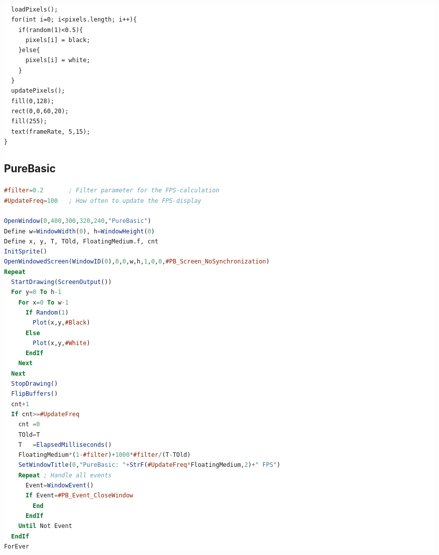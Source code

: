 ```
  loadPixels();
  for(int i=0; i<pixels.length; i++){
    if(random(1)<0.5){
      pixels[i] = black;
    }else{
      pixels[i] = white;
    }
  }
  updatePixels();
  fill(0,128);
  rect(0,0,60,20);
  fill(255);
  text(frameRate, 5,15);
}
```




## PureBasic


```PureBasic
#filter=0.2       ; Filter parameter for the FPS-calculation
#UpdateFreq=100   ; How often to update the FPS-display

OpenWindow(0,400,300,320,240,"PureBasic")
Define w=WindowWidth(0), h=WindowHeight(0)
Define x, y, T, TOld, FloatingMedium.f, cnt
InitSprite()
OpenWindowedScreen(WindowID(0),0,0,w,h,1,0,0,#PB_Screen_NoSynchronization)
Repeat
  StartDrawing(ScreenOutput())
  For y=0 To h-1
    For x=0 To w-1
      If Random(1)
        Plot(x,y,#Black)
      Else
        Plot(x,y,#White)
      EndIf
    Next
  Next
  StopDrawing()
  FlipBuffers()
  cnt+1
  If cnt>=#UpdateFreq
    cnt =0
    TOld=T
    T   =ElapsedMilliseconds()
    FloatingMedium*(1-#filter)+1000*#filter/(T-TOld)
    SetWindowTitle(0,"PureBasic: "+StrF(#UpdateFreq*FloatingMedium,2)+" FPS")
    Repeat ; Handle all events
      Event=WindowEvent()
      If Event=#PB_Event_CloseWindow
        End
      EndIf
    Until Not Event
  EndIf
ForEver
```
